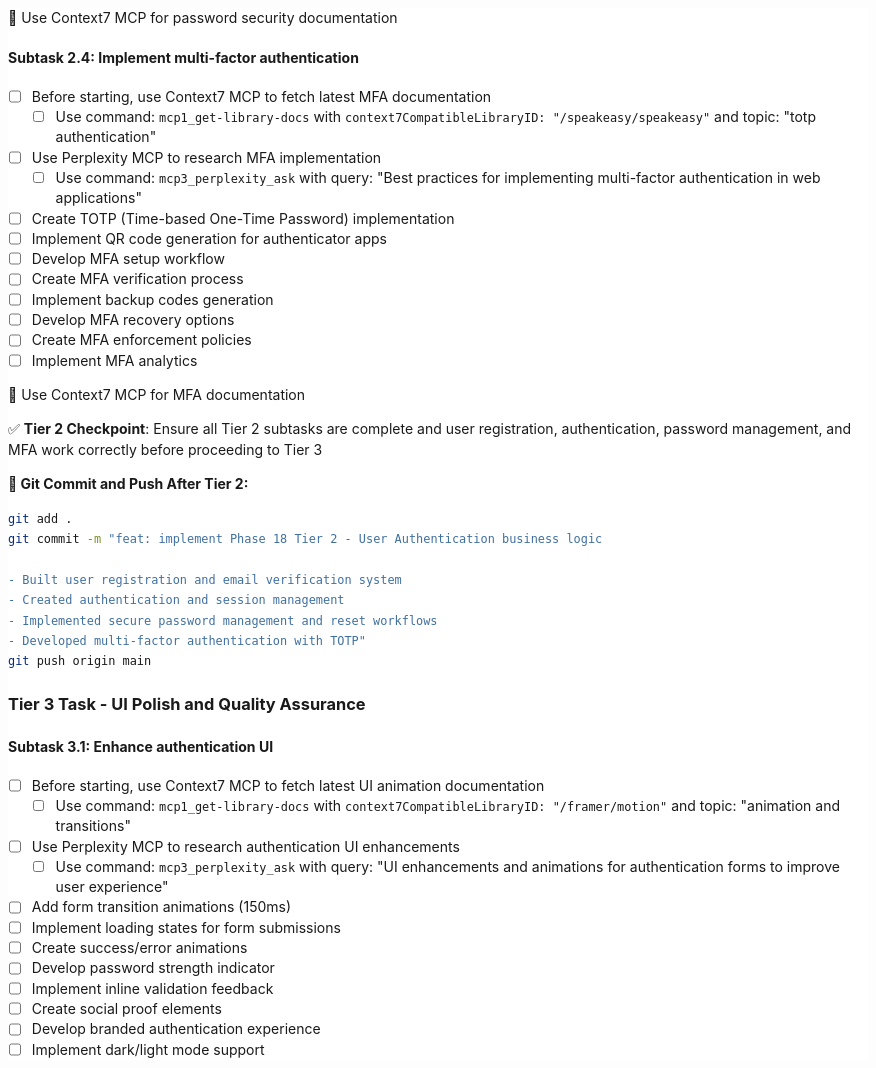 📎 Use Context7 MCP for password security documentation

#### Subtask 2.4: Implement multi-factor authentication
- [ ] Before starting, use Context7 MCP to fetch latest MFA documentation
  - [ ] Use command: `mcp1_get-library-docs` with `context7CompatibleLibraryID: "/speakeasy/speakeasy"` and topic: "totp authentication"
- [ ] Use Perplexity MCP to research MFA implementation
  - [ ] Use command: `mcp3_perplexity_ask` with query: "Best practices for implementing multi-factor authentication in web applications"
- [ ] Create TOTP (Time-based One-Time Password) implementation
- [ ] Implement QR code generation for authenticator apps
- [ ] Develop MFA setup workflow
- [ ] Create MFA verification process
- [ ] Implement backup codes generation
- [ ] Develop MFA recovery options
- [ ] Create MFA enforcement policies
- [ ] Implement MFA analytics

📎 Use Context7 MCP for MFA documentation

✅ **Tier 2 Checkpoint**: Ensure all Tier 2 subtasks are complete and user registration, authentication, password management, and MFA work correctly before proceeding to Tier 3

**🔄 Git Commit and Push After Tier 2:**
```bash
git add .
git commit -m "feat: implement Phase 18 Tier 2 - User Authentication business logic

- Built user registration and email verification system
- Created authentication and session management
- Implemented secure password management and reset workflows
- Developed multi-factor authentication with TOTP"
git push origin main
```

### Tier 3 Task - UI Polish and Quality Assurance

#### Subtask 3.1: Enhance authentication UI
- [ ] Before starting, use Context7 MCP to fetch latest UI animation documentation
  - [ ] Use command: `mcp1_get-library-docs` with `context7CompatibleLibraryID: "/framer/motion"` and topic: "animation and transitions"
- [ ] Use Perplexity MCP to research authentication UI enhancements
  - [ ] Use command: `mcp3_perplexity_ask` with query: "UI enhancements and animations for authentication forms to improve user experience"
- [ ] Add form transition animations (150ms)
- [ ] Implement loading states for form submissions
- [ ] Create success/error animations
- [ ] Develop password strength indicator
- [ ] Implement inline validation feedback
- [ ] Create social proof elements
- [ ] Develop branded authentication experience
- [ ] Implement dark/light mode support
